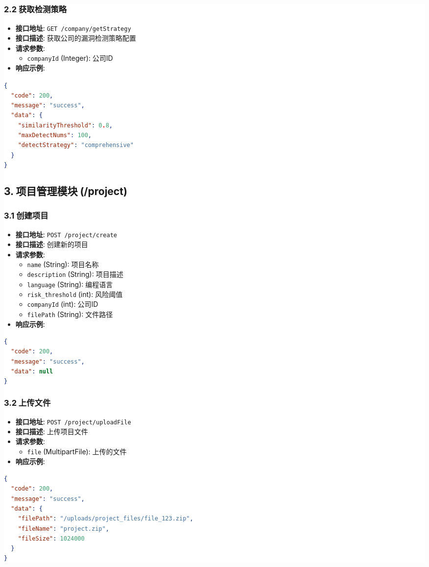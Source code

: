 ### 2.2 获取检测策略
- **接口地址**: `GET /company/getStrategy`
- **接口描述**: 获取公司的漏洞检测策略配置
- **请求参数**:
  - `companyId` (Integer): 公司ID
- **响应示例**:
```json
{
  "code": 200,
  "message": "success",
  "data": {
    "similarityThreshold": 0.8,
    "maxDetectNums": 100,
    "detectStrategy": "comprehensive"
  }
}
```

## 3. 项目管理模块 (/project)

### 3.1 创建项目
- **接口地址**: `POST /project/create`
- **接口描述**: 创建新的项目
- **请求参数**:
  - `name` (String): 项目名称
  - `description` (String): 项目描述
  - `language` (String): 编程语言
  - `risk_threshold` (int): 风险阈值
  - `companyId` (int): 公司ID
  - `filePath` (String): 文件路径
- **响应示例**:
```json
{
  "code": 200,
  "message": "success",
  "data": null
}
```

### 3.2 上传文件
- **接口地址**: `POST /project/uploadFile`
- **接口描述**: 上传项目文件
- **请求参数**:
  - `file` (MultipartFile): 上传的文件
- **响应示例**:
```json
{
  "code": 200,
  "message": "success",
  "data": {
    "filePath": "/uploads/project_files/file_123.zip",
    "fileName": "project.zip",
    "fileSize": 1024000
  }
}
```
